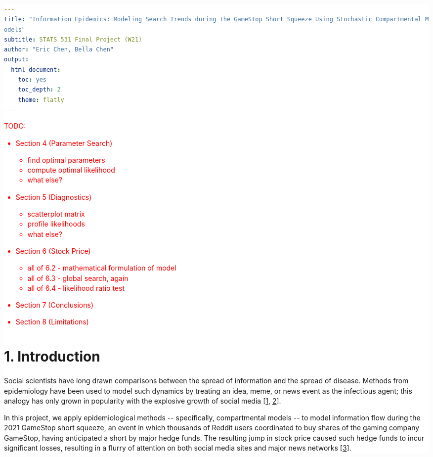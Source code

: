 ```yaml
---
title: "Information Epidemics: Modeling Search Trends during the GameStop Short Squeeze Using Stochastic Compartmental Models"
subtitle: STATS 531 Final Project (W21)
author: "Eric Chen, Bella Chen"
output:
  html_document:
    toc: yes
    toc_depth: 2
    theme: flatly
---
```







<div style='color:red'>
TODO:

- Section 4 (Parameter Search)
  * find optimal parameters
  * compute optimal likelihood
  * what else?

- Section 5 (Diagnostics)
  * scatterplot matrix
  * profile likelihoods
  * what else?

- Section 6 (Stock Price)
  * all of 6.2 - mathematical formulation of model
  * all of 6.3 - global search, again
  * all of 6.4 - likelihood ratio test

- Section 7 (Conclusions)

- Section 8 (Limitations)

</div>



# 1. Introduction

Social scientists have long drawn comparisons between the spread of information and the spread of disease. Methods from epidemiology have been used to model such dynamics by treating an idea, meme, or news event as the infectious agent; this analogy has only grown in popularity with the explosive growth of social media  [[1](https://www.sciencedirect.com/science/article/pii/S0307904X11002824), [2](https://engineering.stanford.edu/magazine/article/how-fake-news-spreads-real-virus)].

In this project, we apply epidemiological methods -- specifically, compartmental models -- to model information flow during the 2021 GameStop short squeeze, an event in which thousands of Reddit users coordinated to buy shares of the gaming company GameStop, having anticipated a short by major hedge funds. The resulting jump in stock price caused such hedge funds to incur significant losses, resulting in a flurry of attention on both social media sites and major news networks [[3](https://en.wikipedia.org/wiki/GameStop_short_squeeze)].
